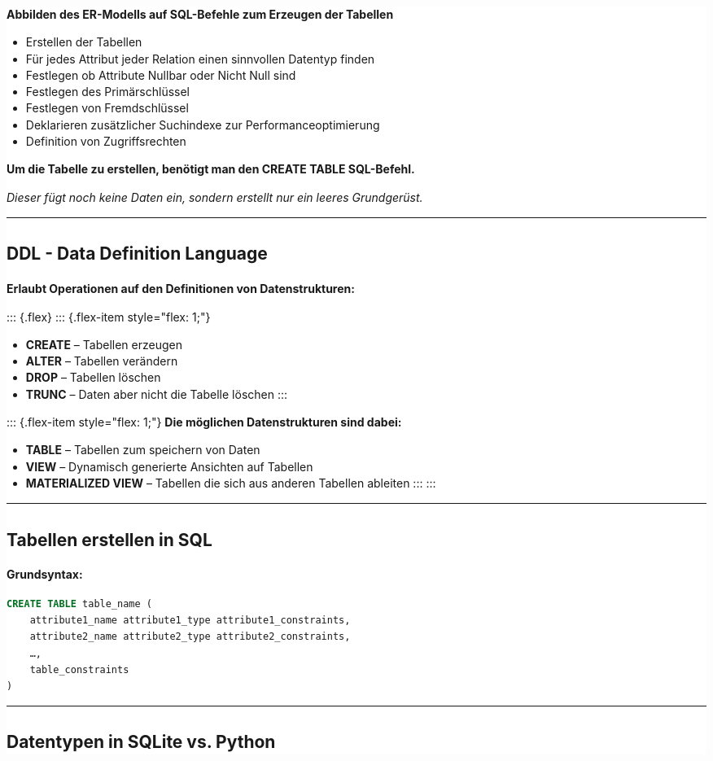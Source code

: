 **Abbilden des ER-Modells auf SQL-Befehle zum Erzeugen der Tabellen**

- Erstellen der Tabellen
- Für jedes Attribut jeder Relation einen sinnvollen Datentyp finden
- Festlegen ob Attribute Nullbar oder Nicht Null sind
- Festlegen des Primärschlüssel
- Festlegen von Fremdschlüssel
- Deklarieren zusätzlicher Suchindexe zur Performanceoptimierung
- Definition von Zugriffsrechten

**Um die Tabelle zu erstellen, benötigt man den CREATE TABLE SQL-Befehl.**

*Dieser fügt noch keine Daten ein, sondern erstellt nur ein leeres Grundgerüst.*

---

## DDL - Data Definition Language

**Erlaubt Operationen auf den Definitionen von Datenstrukturen:**

::: {.flex}
::: {.flex-item style="flex: 1;"}
- **CREATE** – Tabellen erzeugen
- **ALTER** – Tabellen verändern
- **DROP** – Tabellen löschen
- **TRUNC** – Daten aber nicht die Tabelle löschen
:::

::: {.flex-item style="flex: 1;"}
**Die möglichen Datenstrukturen sind dabei:**

- **TABLE** – Tabellen zum speichern von Daten
- **VIEW** – Dynamisch generierte Ansichten auf Tabellen
- **MATERIALIZED VIEW** – Tabellen die sich aus anderen Tabellen ableiten
:::
:::

---

## Tabellen erstellen in SQL

**Grundsyntax:**

```sql
CREATE TABLE table_name (
    attribute1_name attribute1_type attribute1_constraints,
    attribute2_name attribute2_type attribute2_constraints,
    …,
    table_constraints
)
```

---

## Datentypen in SQLite vs. Python
